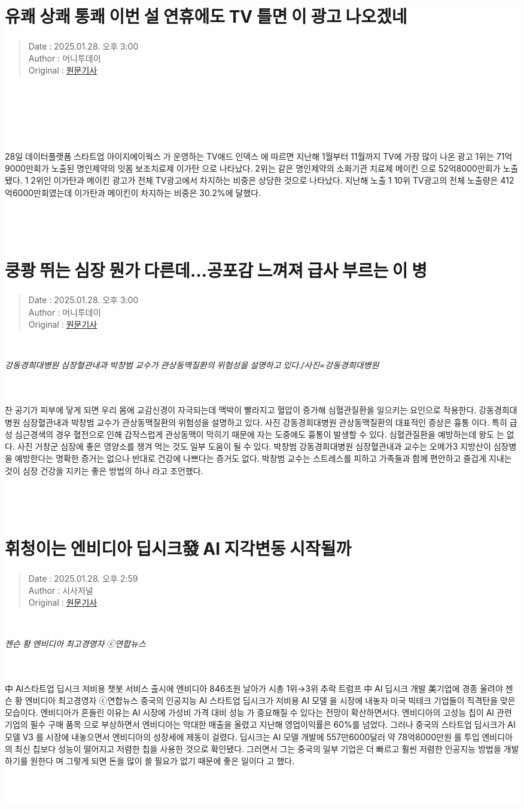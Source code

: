   
# 유쾌 상쾌 통쾌 이번 설 연휴에도 TV 틀면 이 광고 나오겠네  
  
> Date : 2025.01.28. 오후 3:00  
> Author : 머니투데이  
> Original : [원문기사](https://n.news.naver.com/mnews/article/008/0005146571?sid=101)  
<br/>  
  
<img alt="" class="_LAZY_LOADING _LAZY_LOADING_INIT_HIDE" src="https://imgnews.pstatic.net/image/008/2025/01/28/0005146571_001_20250128150018060.jpg?type=w860" id="img1" style="display: none;"></img>  
<br/><br/>  
  
28일 데이터플랫폼 스타트업 아이지에이웍스 가 운영하는 TV애드 인덱스 에 따르면 지난해 1월부터 11월까지 TV에 가장 많이 나온 광고 1위는 71억9000만회가 노출된 명인제약의 잇몸 보조치료제 이가탄 으로 나타났다.
2위는 같은 명인제약의 소화기관 치료제 메이킨 으로 52억8000만회가 노출됐다.
1 2위인 이가탄과 메이킨 광고가 전체 TV광고에서 차지하는 비중은 상당한 것으로 나타났다.
지난해 노출 1 10위 TV광고의 전체 노출량은 412억6000만회였는데 이가탄과 메이킨이 차지하는 비중은 30.2%에 달했다.  
<br/><br/><br/>  

  
# 쿵쾅 뛰는 심장 뭔가 다른데…공포감 느껴져 급사 부르는 이 병  
  
> Date : 2025.01.28. 오후 3:00  
> Author : 머니투데이  
> Original : [원문기사](https://n.news.naver.com/mnews/article/008/0005146570?sid=101)  
<br/>  
  
<img alt="" class="_LAZY_LOADING _LAZY_LOADING_INIT_HIDE" src="https://imgnews.pstatic.net/image/008/2025/01/28/0005146570_001_20250128150015226.jpg?type=w860" id="img1" style="display: none;"></img><em class="img_desc">강동경희대병원 심장혈관내과 박창범 교수가 관상동맥질환의 위험성을 설명하고 있다./사진=강동경희대병원</em>  
<br/><br/>  
  
찬 공기가 피부에 닿게 되면 우리 몸에 교감신경이 자극되는데 맥박이 빨라지고 혈압이 증가해 심혈관질환을 일으키는 요인으로 작용한다.
강동경희대병원 심장혈관내과 박창범 교수가 관상동맥질환의 위험성을 설명하고 있다.
사진 강동경희대병원 관상동맥질환의 대표적인 증상은 흉통 이다.
특히 급성 심근경색의 경우 혈전으로 인해 갑작스럽게 관상동맥이 막히기 때문에 자는 도중에도 흉통이 발생할 수 있다.
심혈관질환을 예방하는데 왕도 는 없다.
사진 거창군 심장에 좋은 영양소를 챙겨 먹는 것도 일부 도움이 될 수 있다.
박창범 강동경희대병원 심장혈관내과 교수는 오메가3 지방산이 심장병을 예방한다는 명확한 증거는 없으나 반대로 건강에 나쁘다는 증거도 없다.
박창범 교수는 스트레스를 피하고 가족들과 함께 편안하고 즐겁게 지내는 것이 심장 건강을 지키는 좋은 방법의 하나 라고 조언했다.  
<br/><br/><br/>  

  
# 휘청이는 엔비디아 딥시크發 AI 지각변동 시작될까  
  
> Date : 2025.01.28. 오후 2:59  
> Author : 시사저널  
> Original : [원문기사](https://n.news.naver.com/mnews/article/586/0000096317?sid=101)  
<br/>  
  
<img alt="젠슨 황 엔비디아 최고경영자 ⓒ연합뉴스" class="_LAZY_LOADING _LAZY_LOADING_INIT_HIDE" src="https://imgnews.pstatic.net/image/586/2025/01/28/0000096317_001_20250128145911443.jpg?type=w860" id="img1" style="display: none;"></img><em class="img_desc">젠슨 황 엔비디아 최고경영자 ⓒ연합뉴스</em>  
<br/><br/>  
  
中 AI스타트업 딥시크 저비용 챗봇 서비스 출시에 엔비디아 846조원 날아가 시총 1위→3위 추락 트럼프 中 AI 딥시크 개발 美기업에 경종 울려야 젠슨 황 엔비디아 최고경영자 ⓒ연합뉴스 중국의 인공지능 AI 스타트업 딥시크가 저비용 AI 모델 을 시장에 내놓자 미국 빅테크 기업들이 직격탄을 맞은 모습이다.
엔비디아가 흔들린 이유는 AI 시장에 가성비 가격 대비 성능 가 중요해질 수 있다는 전망이 확산하면서다.
엔비디아의 고성능 칩이 AI 관련 기업의 필수 구매 품목 으로 부상하면서 엔비디아는 막대한 매출을 올렸고 지난해 영업이익률은 60%를 넘었다.
그러나 중국의 스타트업 딥시크가 AI 모델 V3 를 시장에 내놓으면서 엔비디아의 성장세에 제동이 걸렸다.
딥시크는 AI 모델 개발에 557만6000달러 약 78억8000만원 를 투입 엔비디아의 최신 칩보다 성능이 떨어지고 저렴한 칩을 사용한 것으로 확인됐다.
그러면서 그는 중국의 일부 기업은 더 빠르고 훨씬 저렴한 인공지능 방법을 개발하기를 원한다 며 그렇게 되면 돈을 많이 쓸 필요가 없기 때문에 좋은 일이다 고 했다.  
<br/><br/><br/>  
